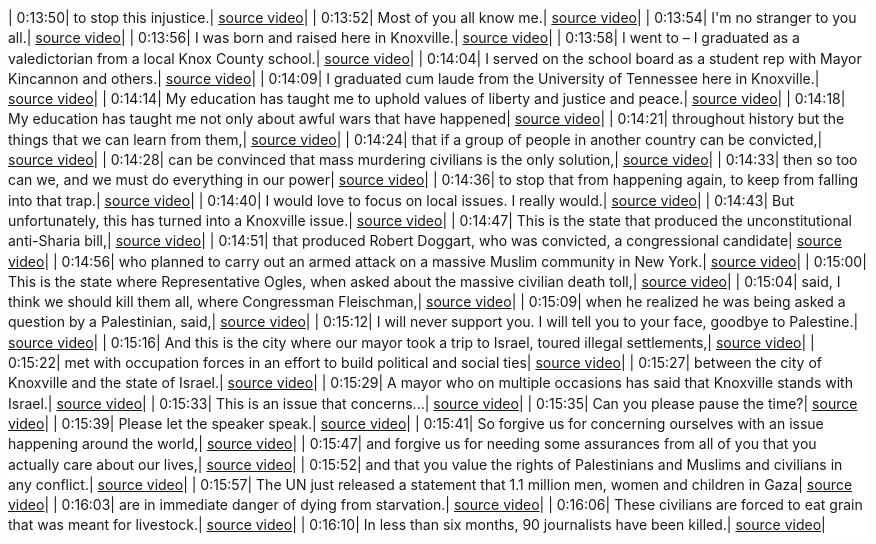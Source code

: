 | 0:13:50| to stop this injustice.| [source video](https://archive.org/details/city-council-r-265-240319?start=830)|
| 0:13:52| Most of you all know me.| [source video](https://archive.org/details/city-council-r-265-240319?start=832)|
| 0:13:54| I'm no stranger to you all.| [source video](https://archive.org/details/city-council-r-265-240319?start=834)|
| 0:13:56| I was born and raised here in Knoxville.| [source video](https://archive.org/details/city-council-r-265-240319?start=836)|
| 0:13:58| I went to – I graduated as a valedictorian from a local Knox County school.| [source video](https://archive.org/details/city-council-r-265-240319?start=838)|
| 0:14:04| I served on the school board as a student rep with Mayor Kincannon and others.| [source video](https://archive.org/details/city-council-r-265-240319?start=844)|
| 0:14:09| I graduated cum laude from the University of Tennessee here in Knoxville.| [source video](https://archive.org/details/city-council-r-265-240319?start=849)|
| 0:14:14| My education has taught me to uphold values of liberty and justice and peace.| [source video](https://archive.org/details/city-council-r-265-240319?start=854)|
| 0:14:18| My education has taught me not only about awful wars that have happened| [source video](https://archive.org/details/city-council-r-265-240319?start=858)|
| 0:14:21| throughout history but the things that we can learn from them,| [source video](https://archive.org/details/city-council-r-265-240319?start=861)|
| 0:14:24| that if a group of people in another country can be convicted,| [source video](https://archive.org/details/city-council-r-265-240319?start=864)|
| 0:14:28| can be convinced that mass murdering civilians is the only solution,| [source video](https://archive.org/details/city-council-r-265-240319?start=868)|
| 0:14:33| then so too can we, and we must do everything in our power| [source video](https://archive.org/details/city-council-r-265-240319?start=873)|
| 0:14:36| to stop that from happening again, to keep from falling into that trap.| [source video](https://archive.org/details/city-council-r-265-240319?start=876)|
| 0:14:40| I would love to focus on local issues. I really would.| [source video](https://archive.org/details/city-council-r-265-240319?start=880)|
| 0:14:43| But unfortunately, this has turned into a Knoxville issue.| [source video](https://archive.org/details/city-council-r-265-240319?start=883)|
| 0:14:47| This is the state that produced the unconstitutional anti-Sharia bill,| [source video](https://archive.org/details/city-council-r-265-240319?start=887)|
| 0:14:51| that produced Robert Doggart, who was convicted, a congressional candidate| [source video](https://archive.org/details/city-council-r-265-240319?start=891)|
| 0:14:56| who planned to carry out an armed attack on a massive Muslim community in New York.| [source video](https://archive.org/details/city-council-r-265-240319?start=896)|
| 0:15:00| This is the state where Representative Ogles, when asked about the massive civilian death toll,| [source video](https://archive.org/details/city-council-r-265-240319?start=900)|
| 0:15:04| said, I think we should kill them all, where Congressman Fleischman,| [source video](https://archive.org/details/city-council-r-265-240319?start=904)|
| 0:15:09| when he realized he was being asked a question by a Palestinian, said,| [source video](https://archive.org/details/city-council-r-265-240319?start=909)|
| 0:15:12| I will never support you. I will tell you to your face, goodbye to Palestine.| [source video](https://archive.org/details/city-council-r-265-240319?start=912)|
| 0:15:16| And this is the city where our mayor took a trip to Israel, toured illegal settlements,| [source video](https://archive.org/details/city-council-r-265-240319?start=916)|
| 0:15:22| met with occupation forces in an effort to build political and social ties| [source video](https://archive.org/details/city-council-r-265-240319?start=922)|
| 0:15:27| between the city of Knoxville and the state of Israel.| [source video](https://archive.org/details/city-council-r-265-240319?start=927)|
| 0:15:29| A mayor who on multiple occasions has said that Knoxville stands with Israel.| [source video](https://archive.org/details/city-council-r-265-240319?start=929)|
| 0:15:33| This is an issue that concerns...| [source video](https://archive.org/details/city-council-r-265-240319?start=933)|
| 0:15:35| Can you please pause the time?| [source video](https://archive.org/details/city-council-r-265-240319?start=935)|
| 0:15:39| Please let the speaker speak.| [source video](https://archive.org/details/city-council-r-265-240319?start=939)|
| 0:15:41| So forgive us for concerning ourselves with an issue happening around the world,| [source video](https://archive.org/details/city-council-r-265-240319?start=941)|
| 0:15:47| and forgive us for needing some assurances from all of you that you actually care about our lives,| [source video](https://archive.org/details/city-council-r-265-240319?start=947)|
| 0:15:52| and that you value the rights of Palestinians and Muslims and civilians in any conflict.| [source video](https://archive.org/details/city-council-r-265-240319?start=952)|
| 0:15:57| The UN just released a statement that 1.1 million men, women and children in Gaza| [source video](https://archive.org/details/city-council-r-265-240319?start=957)|
| 0:16:03| are in immediate danger of dying from starvation.| [source video](https://archive.org/details/city-council-r-265-240319?start=963)|
| 0:16:06| These civilians are forced to eat grain that was meant for livestock.| [source video](https://archive.org/details/city-council-r-265-240319?start=966)|
| 0:16:10| In less than six months, 90 journalists have been killed.| [source video](https://archive.org/details/city-council-r-265-240319?start=970)|
